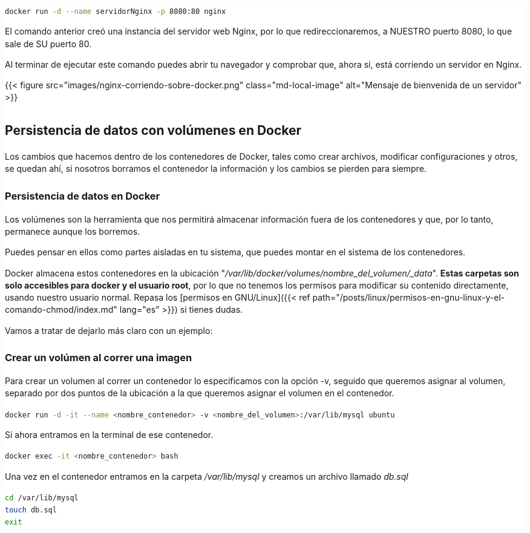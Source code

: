 ```bash
docker run -d --name servidorNginx -p 8080:80 nginx
```

El comando anterior creó una instancia del servidor web Nginx, por lo que redireccionaremos, a NUESTRO puerto 8080, lo que sale de SU puerto 80. 

Al terminar de ejecutar este comando puedes abrir tu navegador y comprobar que, ahora sí, está corriendo un servidor en Nginx.

{{< figure src="images/nginx-corriendo-sobre-docker.png" class="md-local-image" alt="Mensaje de bienvenida de un servidor" >}}

## Persistencia de datos con volúmenes en Docker

Los cambios que hacemos dentro de los contenedores de Docker, tales como crear archivos, modificar configuraciones y otros, se quedan ahí, si nosotros borramos el contenedor la información y los cambios se pierden para siempre.

### Persistencia de datos en Docker

Los volúmenes son la herramienta que nos permitirá almacenar información fuera de los contenedores y que, por lo tanto, permanece aunque los borremos. 

Puedes pensar en ellos como partes aisladas en tu sistema, que puedes montar en el sistema de los contenedores.

Docker almacena estos contenedores en la ubicación "_/var/lib/docker/volumes/nombre\_del\_volumen/\_data_". **Estas carpetas son solo accesibles para docker y el usuario root**, por lo que no tenemos los permisos para modificar su contenido directamente, usando nuestro usuario normal. Repasa los [permisos en GNU/Linux]({{< ref path="/posts/linux/permisos-en-gnu-linux-y-el-comando-chmod/index.md" lang="es" >}}) si tienes dudas.

Vamos a tratar de dejarlo más claro con un ejemplo:

### Crear un volúmen al correr una imagen

Para crear un volumen al correr un contenedor lo especificamos con la opción -v, seguido que queremos asignar al volumen, separado por dos puntos de la ubicación a la que queremos asignar el volumen en el contenedor.

```bash
docker run -d -it --name <nombre_contenedor> -v <nombre_del_volumen>:/var/lib/mysql ubuntu
```

Si ahora entramos en la terminal de ese contenedor.

```bash
docker exec -it <nombre_contenedor> bash
```

Una vez en el contenedor entramos en la carpeta _/var/lib/mysql_ y creamos un archivo llamado _db.sql_

```bash
cd /var/lib/mysql
touch db.sql
exit
```
